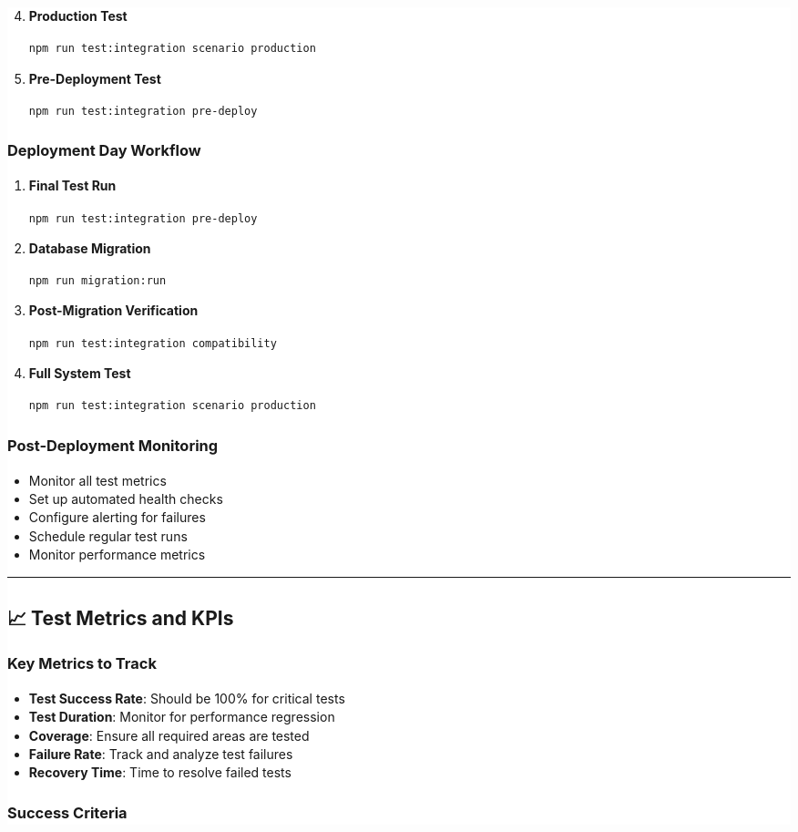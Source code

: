 4. **Production Test**

   ```bash
   npm run test:integration scenario production
   ```

5. **Pre-Deployment Test**
   ```bash
   npm run test:integration pre-deploy
   ```

### Deployment Day Workflow

1. **Final Test Run**

   ```bash
   npm run test:integration pre-deploy
   ```

2. **Database Migration**

   ```bash
   npm run migration:run
   ```

3. **Post-Migration Verification**

   ```bash
   npm run test:integration compatibility
   ```

4. **Full System Test**
   ```bash
   npm run test:integration scenario production
   ```

### Post-Deployment Monitoring

- Monitor all test metrics
- Set up automated health checks
- Configure alerting for failures
- Schedule regular test runs
- Monitor performance metrics

---

## 📈 Test Metrics and KPIs

### Key Metrics to Track

- **Test Success Rate**: Should be 100% for critical tests
- **Test Duration**: Monitor for performance regression
- **Coverage**: Ensure all required areas are tested
- **Failure Rate**: Track and analyze test failures
- **Recovery Time**: Time to resolve failed tests

### Success Criteria
